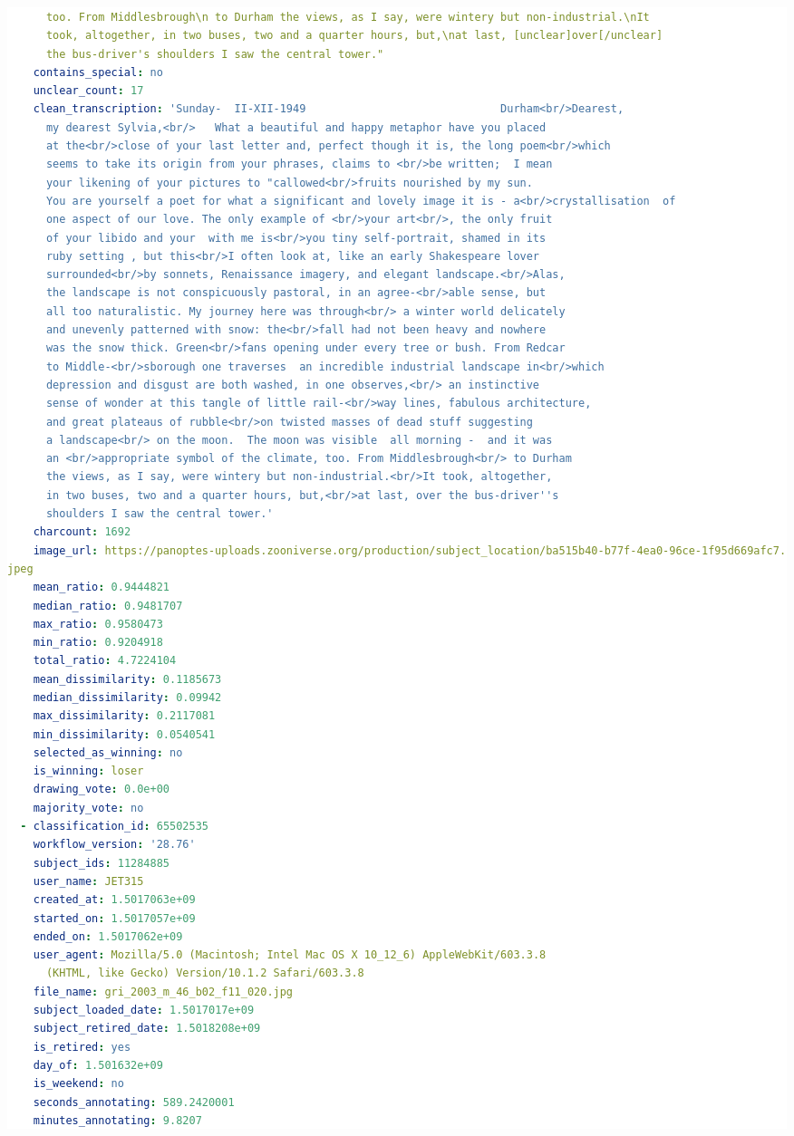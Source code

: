 ```yaml
      too. From Middlesbrough\n to Durham the views, as I say, were wintery but non-industrial.\nIt
      took, altogether, in two buses, two and a quarter hours, but,\nat last, [unclear]over[/unclear]
      the bus-driver's shoulders I saw the central tower."
    contains_special: no
    unclear_count: 17
    clean_transcription: 'Sunday-  II-XII-1949                              Durham<br/>Dearest,
      my dearest Sylvia,<br/>   What a beautiful and happy metaphor have you placed
      at the<br/>close of your last letter and, perfect though it is, the long poem<br/>which
      seems to take its origin from your phrases, claims to <br/>be written;  I mean
      your likening of your pictures to "callowed<br/>fruits nourished by my sun.
      You are yourself a poet for what a significant and lovely image it is - a<br/>crystallisation  of
      one aspect of our love. The only example of <br/>your art<br/>, the only fruit
      of your libido and your  with me is<br/>you tiny self-portrait, shamed in its
      ruby setting , but this<br/>I often look at, like an early Shakespeare lover
      surrounded<br/>by sonnets, Renaissance imagery, and elegant landscape.<br/>Alas,
      the landscape is not conspicuously pastoral, in an agree-<br/>able sense, but
      all too naturalistic. My journey here was through<br/> a winter world delicately
      and unevenly patterned with snow: the<br/>fall had not been heavy and nowhere
      was the snow thick. Green<br/>fans opening under every tree or bush. From Redcar
      to Middle-<br/>sborough one traverses  an incredible industrial landscape in<br/>which
      depression and disgust are both washed, in one observes,<br/> an instinctive
      sense of wonder at this tangle of little rail-<br/>way lines, fabulous architecture,
      and great plateaus of rubble<br/>on twisted masses of dead stuff suggesting
      a landscape<br/> on the moon.  The moon was visible  all morning -  and it was
      an <br/>appropriate symbol of the climate, too. From Middlesbrough<br/> to Durham
      the views, as I say, were wintery but non-industrial.<br/>It took, altogether,
      in two buses, two and a quarter hours, but,<br/>at last, over the bus-driver''s
      shoulders I saw the central tower.'
    charcount: 1692
    image_url: https://panoptes-uploads.zooniverse.org/production/subject_location/ba515b40-b77f-4ea0-96ce-1f95d669afc7.jpeg
    mean_ratio: 0.9444821
    median_ratio: 0.9481707
    max_ratio: 0.9580473
    min_ratio: 0.9204918
    total_ratio: 4.7224104
    mean_dissimilarity: 0.1185673
    median_dissimilarity: 0.09942
    max_dissimilarity: 0.2117081
    min_dissimilarity: 0.0540541
    selected_as_winning: no
    is_winning: loser
    drawing_vote: 0.0e+00
    majority_vote: no
  - classification_id: 65502535
    workflow_version: '28.76'
    subject_ids: 11284885
    user_name: JET315
    created_at: 1.5017063e+09
    started_on: 1.5017057e+09
    ended_on: 1.5017062e+09
    user_agent: Mozilla/5.0 (Macintosh; Intel Mac OS X 10_12_6) AppleWebKit/603.3.8
      (KHTML, like Gecko) Version/10.1.2 Safari/603.3.8
    file_name: gri_2003_m_46_b02_f11_020.jpg
    subject_loaded_date: 1.5017017e+09
    subject_retired_date: 1.5018208e+09
    is_retired: yes
    day_of: 1.501632e+09
    is_weekend: no
    seconds_annotating: 589.2420001
    minutes_annotating: 9.8207
```